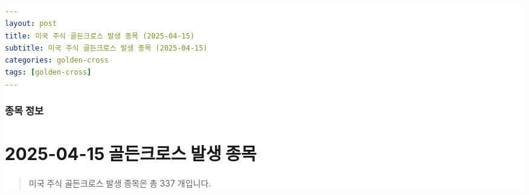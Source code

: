 ```yaml
---
layout: post
title: 미국 주식 골든크로스 발생 종목 (2025-04-15)
subtitle: 미국 주식 골든크로스 발생 종목 (2025-04-15)
categories: golden-cross
tags: [golden-cross]
---
```



### 종목 정보

# 2025-04-15 골든크로스 발생 종목

<blockquote>  <p> 미국 주식 골든크로스 발생 종목은 총 337 개입니다. </p></blockquote>

